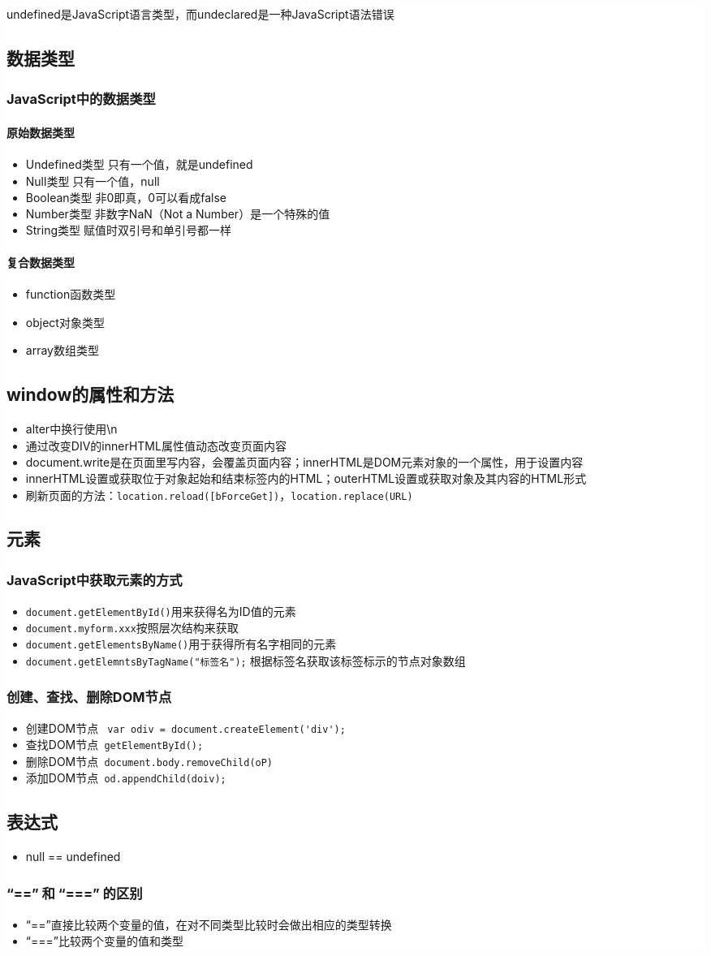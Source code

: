 undefined是JavaScript语言类型，而undeclared是一种JavaScript语法错误

##  数据类型 ##

###  JavaScript中的数据类型

####  原始数据类型

- Undefined类型 只有一个值，就是undefined
- Null类型 只有一个值，null
- Boolean类型 非0即真，0可以看成false
- Number类型 非数字NaN（Not a Number）是一个特殊的值
- String类型 赋值时双引号和单引号都一样
#### 复合数据类型 ####

- function函数类型

- object对象类型

- array数组类型

##  window的属性和方法

- alter中换行使用\n
- 通过改变DIV的innerHTML属性值动态改变页面内容
- document.write是在页面里写内容，会覆盖页面内容；innerHTML是DOM元素对象的一个属性，用于设置内容
- innerHTML设置或获取位于对象起始和结束标签内的HTML；outerHTML设置或获取对象及其内容的HTML形式
- 刷新页面的方法：`location.reload([bForceGet])`，`location.replace(URL)`
## 元素

###  JavaScript中获取元素的方式

- `document.getElementById()`用来获得名为ID值的元素
- `document.myform.xxx`按照层次结构来获取
- `document.getElementsByName()`用于获得所有名字相同的元素
- ` document.getElemntsByTagName("标签名"); ` 根据标签名获取该标签标示的节点对象数组

###  创建、查找、删除DOM节点

- 创建DOM节点 ` var odiv = document.createElement('div');` 
- 查找DOM节点` getElementById();` 
- 删除DOM节点` document.body.removeChild(oP)` 
- 添加DOM节点` od.appendChild(doiv);`

##  表达式

- null == undefined

###  “==” 和 “===” 的区别

- “==”直接比较两个变量的值，在对不同类型比较时会做出相应的类型转换
- “===”比较两个变量的值和类型
